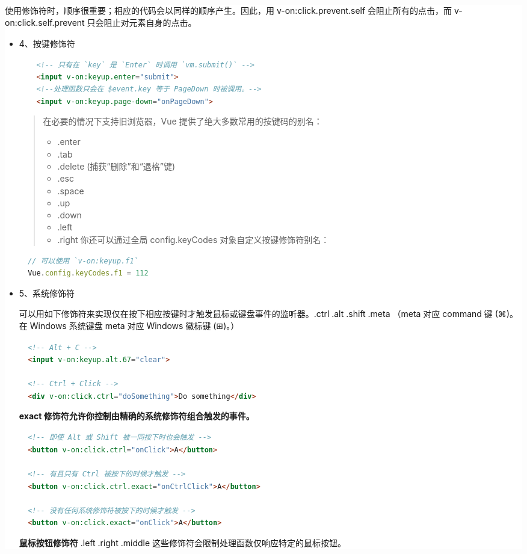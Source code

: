 
  使用修饰符时，顺序很重要；相应的代码会以同样的顺序产生。因此，用 v-on:click.prevent.self 会阻止所有的点击，而 v-on:click.self.prevent 只会阻止对元素自身的点击。

- 4、按键修饰符
 
  ```html
      <!-- 只有在 `key` 是 `Enter` 时调用 `vm.submit()` -->
      <input v-on:keyup.enter="submit">
      <!--处理函数只会在 $event.key 等于 PageDown 时被调用。-->
      <input v-on:keyup.page-down="onPageDown">
  ```
  > 在必要的情况下支持旧浏览器，Vue 提供了绝大多数常用的按键码的别名：
  >   - .enter
  >   - .tab
  >   - .delete (捕获“删除”和“退格”键)
  >   - .esc
  >   - .space
  >   - .up
  >   - .down
  >   - .left
  >   - .right
  > 你还可以通过全局 config.keyCodes 对象自定义按键修饰符别名：

  ```js
    // 可以使用 `v-on:keyup.f1`
    Vue.config.keyCodes.f1 = 112
  ```

- 5、系统修饰符
  
  可以用如下修饰符来实现仅在按下相应按键时才触发鼠标或键盘事件的监听器。.ctrl  .alt  .shift .meta （meta 对应 command 键 (⌘)。在 Windows 系统键盘 meta 对应 Windows 徽标键 (⊞)。）

  ```html
    <!-- Alt + C -->
    <input v-on:keyup.alt.67="clear">

    <!-- Ctrl + Click -->
    <div v-on:click.ctrl="doSomething">Do something</div>
  ```

  **exact 修饰符允许你控制由精确的系统修饰符组合触发的事件。**

  ```html
    <!-- 即使 Alt 或 Shift 被一同按下时也会触发 -->
    <button v-on:click.ctrl="onClick">A</button>

    <!-- 有且只有 Ctrl 被按下的时候才触发 -->
    <button v-on:click.ctrl.exact="onCtrlClick">A</button>

    <!-- 没有任何系统修饰符被按下的时候才触发 -->
    <button v-on:click.exact="onClick">A</button>
  ```

  **鼠标按钮修饰符**
    .left  .right  .middle 这些修饰符会限制处理函数仅响应特定的鼠标按钮。
